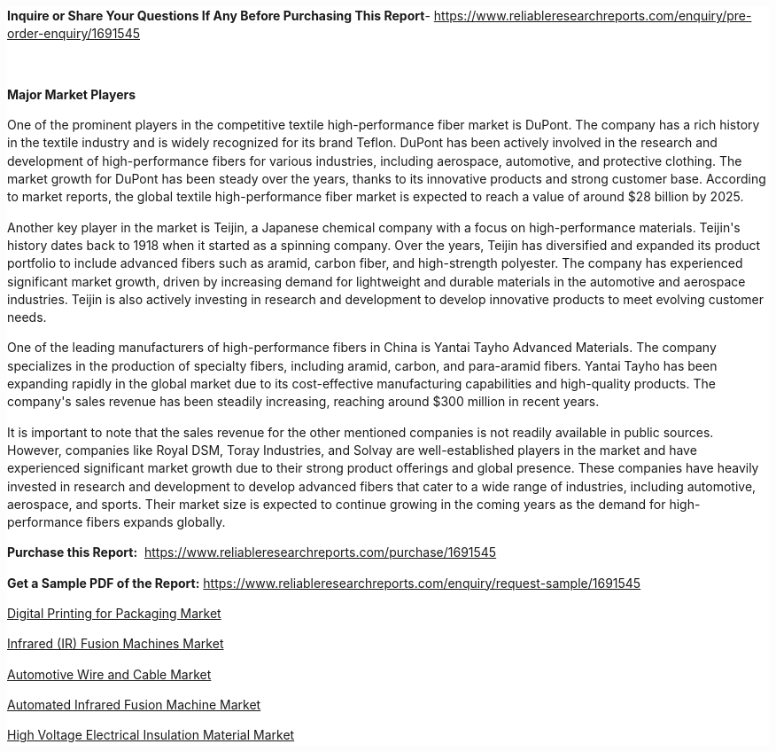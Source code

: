 <p><strong>Inquire or Share Your Questions If Any Before Purchasing This Report</strong>- <a href="https://www.reliableresearchreports.com/enquiry/pre-order-enquiry/1691545">https://www.reliableresearchreports.com/enquiry/pre-order-enquiry/1691545</a></p>
<p>&nbsp;</p>
<p><strong>Major Market Players</strong></p>
<p><p>One of the prominent players in the competitive textile high-performance fiber market is DuPont. The company has a rich history in the textile industry and is widely recognized for its brand Teflon. DuPont has been actively involved in the research and development of high-performance fibers for various industries, including aerospace, automotive, and protective clothing. The market growth for DuPont has been steady over the years, thanks to its innovative products and strong customer base. According to market reports, the global textile high-performance fiber market is expected to reach a value of around $28 billion by 2025.</p><p>Another key player in the market is Teijin, a Japanese chemical company with a focus on high-performance materials. Teijin's history dates back to 1918 when it started as a spinning company. Over the years, Teijin has diversified and expanded its product portfolio to include advanced fibers such as aramid, carbon fiber, and high-strength polyester. The company has experienced significant market growth, driven by increasing demand for lightweight and durable materials in the automotive and aerospace industries. Teijin is also actively investing in research and development to develop innovative products to meet evolving customer needs.</p><p>One of the leading manufacturers of high-performance fibers in China is Yantai Tayho Advanced Materials. The company specializes in the production of specialty fibers, including aramid, carbon, and para-aramid fibers. Yantai Tayho has been expanding rapidly in the global market due to its cost-effective manufacturing capabilities and high-quality products. The company's sales revenue has been steadily increasing, reaching around $300 million in recent years.</p><p>It is important to note that the sales revenue for the other mentioned companies is not readily available in public sources. However, companies like Royal DSM, Toray Industries, and Solvay are well-established players in the market and have experienced significant market growth due to their strong product offerings and global presence. These companies have heavily invested in research and development to develop advanced fibers that cater to a wide range of industries, including automotive, aerospace, and sports. Their market size is expected to continue growing in the coming years as the demand for high-performance fibers expands globally.</p></p>
<p><strong>Purchase this Report:</strong>&nbsp;&nbsp;<a href="https://www.reliableresearchreports.com/purchase/1691545">https://www.reliableresearchreports.com/purchase/1691545</a></p>
<p></p>
<p><strong>Get a Sample PDF of the Report:</strong>&nbsp;<a href="https://www.reliableresearchreports.com/enquiry/request-sample/1691545">https://www.reliableresearchreports.com/enquiry/request-sample/1691545</a></p>
<p><p><a href="https://github.com/YashRP12/Market-Research-Report-List-1/blob/main/digital-printing-for-packaging-market.md">Digital Printing for Packaging Market</a></p><p><a href="https://medium.com/@karleeprice2004/infrared-ir-fusion-machines-market-trends-forecast-and-competitive-analysis-to-2030-e66623bb649f">Infrared (IR) Fusion Machines Market</a></p><p><a href="https://www.linkedin.com/pulse/automotive-wire-cable-market-insights-players-forecast-till-lzg3f/">Automotive Wire and Cable Market</a></p><p><a href="https://medium.com/@tatemonahan564856/automated-infrared-fusion-machine-market-outlook-industry-overview-and-forecast-2023-to-2030-e0b452c158d6">Automated Infrared Fusion Machine Market</a></p><p><a href="https://github.com/Chiragrp25/Market-Research-Report-List-1/blob/main/high-voltage-electrical-insulation-material-market.md">High Voltage Electrical Insulation Material Market</a></p></p>